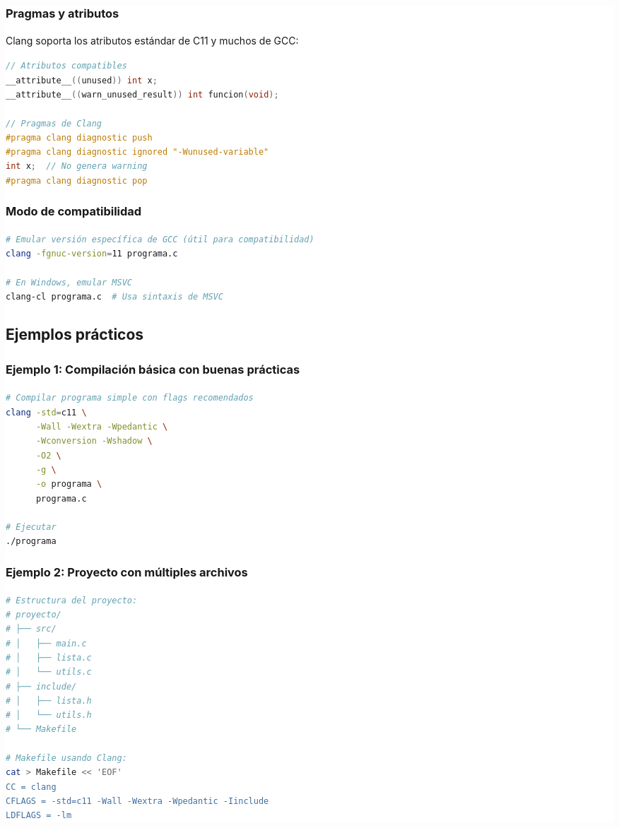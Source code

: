 ```c
```

### Pragmas y atributos

Clang soporta los atributos estándar de C11 y muchos de GCC:

```c
// Atributos compatibles
__attribute__((unused)) int x;
__attribute__((warn_unused_result)) int funcion(void);

// Pragmas de Clang
#pragma clang diagnostic push
#pragma clang diagnostic ignored "-Wunused-variable"
int x;  // No genera warning
#pragma clang diagnostic pop
```

### Modo de compatibilidad

```bash
# Emular versión específica de GCC (útil para compatibilidad)
clang -fgnuc-version=11 programa.c

# En Windows, emular MSVC
clang-cl programa.c  # Usa sintaxis de MSVC
```

## Ejemplos prácticos

### Ejemplo 1: Compilación básica con buenas prácticas

```bash
# Compilar programa simple con flags recomendados
clang -std=c11 \
      -Wall -Wextra -Wpedantic \
      -Wconversion -Wshadow \
      -O2 \
      -g \
      -o programa \
      programa.c

# Ejecutar
./programa
```

### Ejemplo 2: Proyecto con múltiples archivos

```bash
# Estructura del proyecto:
# proyecto/
# ├── src/
# │   ├── main.c
# │   ├── lista.c
# │   └── utils.c
# ├── include/
# │   ├── lista.h
# │   └── utils.h
# └── Makefile

# Makefile usando Clang:
cat > Makefile << 'EOF'
CC = clang
CFLAGS = -std=c11 -Wall -Wextra -Wpedantic -Iinclude
LDFLAGS = -lm
```